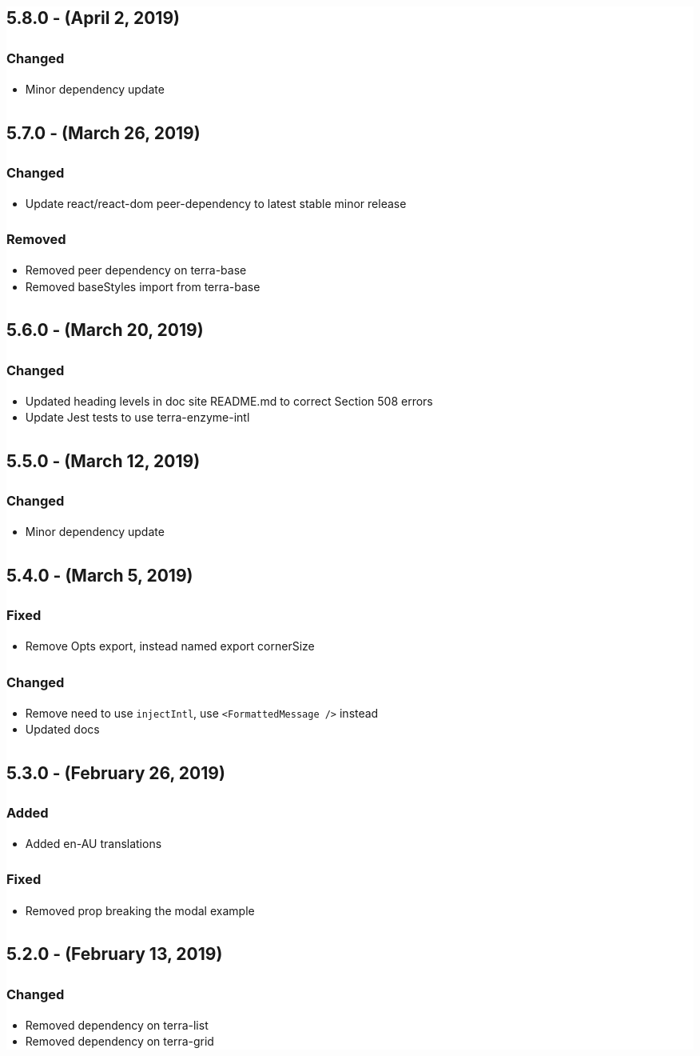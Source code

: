 5.8.0 - (April 2, 2019)
------------------
### Changed
* Minor dependency update

5.7.0 - (March 26, 2019)
------------------
### Changed
* Update react/react-dom peer-dependency to latest stable minor release

### Removed
* Removed peer dependency on terra-base
* Removed baseStyles import from terra-base

5.6.0 - (March 20, 2019)
------------------
### Changed
* Updated heading levels in doc site README.md to correct Section 508 errors
* Update Jest tests to use terra-enzyme-intl

5.5.0 - (March 12, 2019)
------------------
### Changed
* Minor dependency update

5.4.0 - (March 5, 2019)
------------------
### Fixed
* Remove Opts export, instead named export cornerSize

### Changed
* Remove need to use `injectIntl`, use `<FormattedMessage />` instead
* Updated docs

5.3.0 - (February 26, 2019)
------------------
### Added
* Added en-AU translations

### Fixed
* Removed prop breaking the modal example

5.2.0 - (February 13, 2019)
------------------
### Changed
* Removed dependency on terra-list
* Removed dependency on terra-grid
